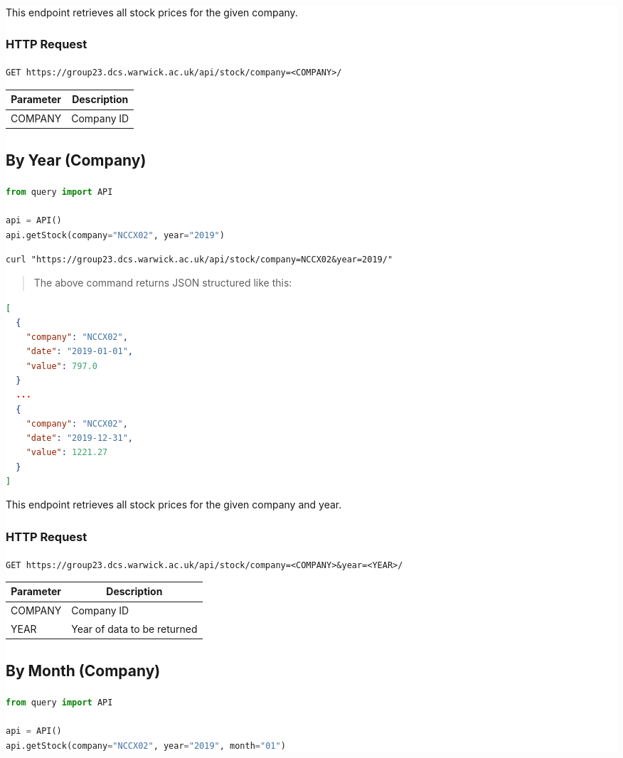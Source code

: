 This endpoint retrieves all stock prices for the given company.

### HTTP Request

`GET https://group23.dcs.warwick.ac.uk/api/stock/company=<COMPANY>/`

Parameter | Description
--------- | -----------
COMPANY | Company ID

## By Year (Company)

```python
from query import API

api = API()
api.getStock(company="NCCX02", year="2019")
```

```shell
curl "https://group23.dcs.warwick.ac.uk/api/stock/company=NCCX02&year=2019/"
```

> The above command returns JSON structured like this:

```json
[
  {
    "company": "NCCX02", 
    "date": "2019-01-01", 
    "value": 797.0
  }
  ...
  {
    "company": "NCCX02", 
    "date": "2019-12-31", 
    "value": 1221.27
  }
]
```

This endpoint retrieves all stock prices for the given company and year.

### HTTP Request

`GET https://group23.dcs.warwick.ac.uk/api/stock/company=<COMPANY>&year=<YEAR>/`

Parameter | Description
--------- | -----------
COMPANY | Company ID
YEAR | Year of data to be returned

## By Month (Company)

```python
from query import API

api = API()
api.getStock(company="NCCX02", year="2019", month="01")
```
